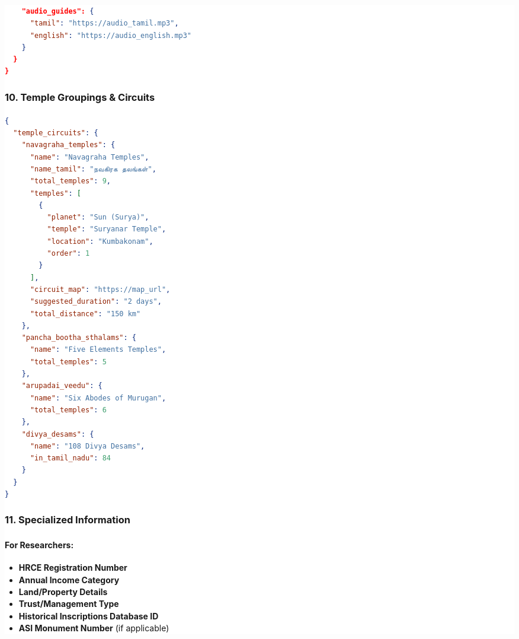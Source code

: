 ```json
    "audio_guides": {
      "tamil": "https://audio_tamil.mp3",
      "english": "https://audio_english.mp3"
    }
  }
}
```

### 10. Temple Groupings & Circuits

```json
{
  "temple_circuits": {
    "navagraha_temples": {
      "name": "Navagraha Temples",
      "name_tamil": "நவகிரக தலங்கள்",
      "total_temples": 9,
      "temples": [
        {
          "planet": "Sun (Surya)",
          "temple": "Suryanar Temple",
          "location": "Kumbakonam",
          "order": 1
        }
      ],
      "circuit_map": "https://map_url",
      "suggested_duration": "2 days",
      "total_distance": "150 km"
    },
    "pancha_bootha_sthalams": {
      "name": "Five Elements Temples",
      "total_temples": 5
    },
    "arupadai_veedu": {
      "name": "Six Abodes of Murugan",
      "total_temples": 6
    },
    "divya_desams": {
      "name": "108 Divya Desams",
      "in_tamil_nadu": 84
    }
  }
}
```

### 11. Specialized Information

#### For Researchers:
- **HRCE Registration Number**
- **Annual Income Category**
- **Land/Property Details**
- **Trust/Management Type**
- **Historical Inscriptions Database ID**
- **ASI Monument Number** (if applicable)
